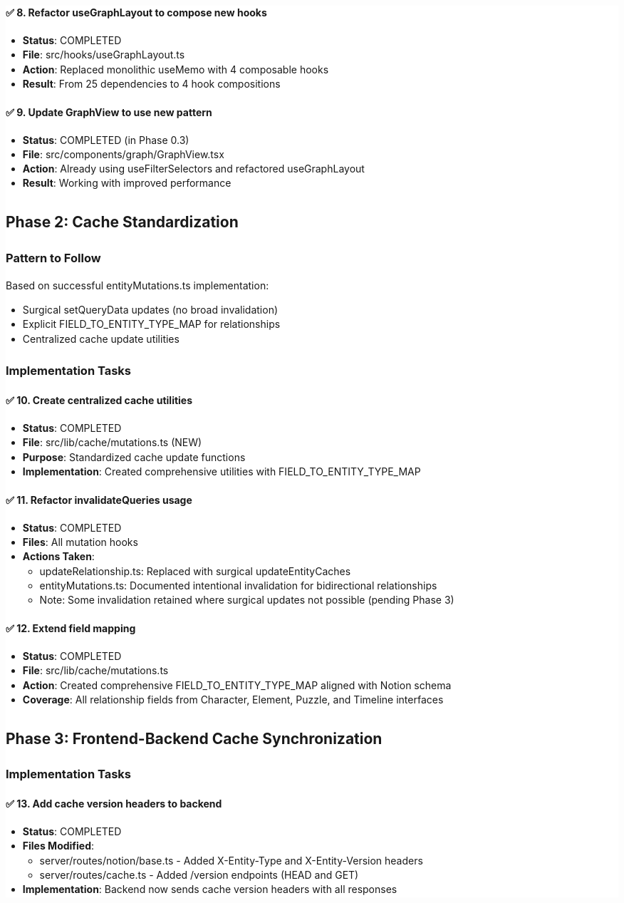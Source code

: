 #### ✅ 8. Refactor useGraphLayout to compose new hooks
- **Status**: COMPLETED
- **File**: src/hooks/useGraphLayout.ts
- **Action**: Replaced monolithic useMemo with 4 composable hooks
- **Result**: From 25 dependencies to 4 hook compositions

#### ✅ 9. Update GraphView to use new pattern
- **Status**: COMPLETED (in Phase 0.3)
- **File**: src/components/graph/GraphView.tsx
- **Action**: Already using useFilterSelectors and refactored useGraphLayout
- **Result**: Working with improved performance

## Phase 2: Cache Standardization

### Pattern to Follow
Based on successful entityMutations.ts implementation:
- Surgical setQueryData updates (no broad invalidation)
- Explicit FIELD_TO_ENTITY_TYPE_MAP for relationships
- Centralized cache update utilities

### Implementation Tasks

#### ✅ 10. Create centralized cache utilities
- **Status**: COMPLETED
- **File**: src/lib/cache/mutations.ts (NEW)
- **Purpose**: Standardized cache update functions
- **Implementation**: Created comprehensive utilities with FIELD_TO_ENTITY_TYPE_MAP

#### ✅ 11. Refactor invalidateQueries usage
- **Status**: COMPLETED
- **Files**: All mutation hooks
- **Actions Taken**:
  - updateRelationship.ts: Replaced with surgical updateEntityCaches
  - entityMutations.ts: Documented intentional invalidation for bidirectional relationships
  - Note: Some invalidation retained where surgical updates not possible (pending Phase 3)

#### ✅ 12. Extend field mapping
- **Status**: COMPLETED
- **File**: src/lib/cache/mutations.ts
- **Action**: Created comprehensive FIELD_TO_ENTITY_TYPE_MAP aligned with Notion schema
- **Coverage**: All relationship fields from Character, Element, Puzzle, and Timeline interfaces

## Phase 3: Frontend-Backend Cache Synchronization

### Implementation Tasks

#### ✅ 13. Add cache version headers to backend
- **Status**: COMPLETED
- **Files Modified**: 
  - server/routes/notion/base.ts - Added X-Entity-Type and X-Entity-Version headers
  - server/routes/cache.ts - Added /version endpoints (HEAD and GET)
- **Implementation**: Backend now sends cache version headers with all responses
